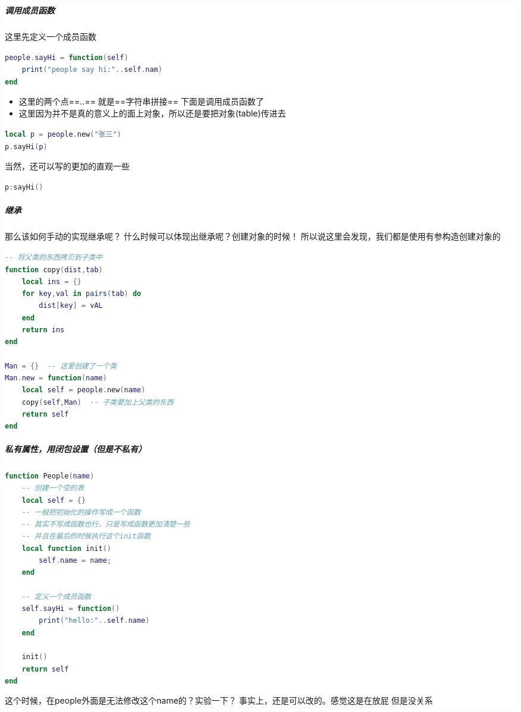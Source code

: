 ##### 调用成员函数
这里先定义一个成员函数
```lua
people.sayHi = function(self)
	print("people say hi:"..self.nam)
end
```
- 这里的两个点==..== 就是==字符串拼接==
下面是调用成员函数了
- 这里因为并不是真的意义上的面上对象，所以还是要把对象(table)传进去
```lUa
local p = people.new("张三")
p.sayHi(p)
```
当然，还可以写的更加的直观一些
```lUa
p:sayHi()
```

##### 继承
那么该如何手动的实现继承呢？
什么时候可以体现出继承呢？创建对象的时候！
所以说这里会发现，我们都是使用有参构造创建对象的
```lUa
-- 将父类的东西拷贝到子类中
function copy(dist,tab)
	local ins = {}
	for key,val in pairs(tab) do 
		dist[key] = vAL
	end
	return ins
end

Man = {}  -- 这里创建了一个类
Man.new = function(name)
	local self = people.new(name)
	copy(self,Man)  -- 子类要加上父类的东西
	return self
end
```

##### 私有属性，用闭包设置（但是不私有）
```lUa
function People(name)
	-- 创建一个空的表
	local self = {}
	-- 一般把初始化的操作写成一个函数
	-- 其实不写成函数也行，只是写成函数更加清楚一些
	-- 并且在最后的时候执行这个init函数
	local function init()
		self.name = name;
	end
	
	-- 定义一个成员函数
	self.sayHi = function()
		print("hello:"..self.name)
	end
	
	init()
	return self
end
```
这个时候，在people外面是无法修改这个name的？实验一下？
事实上，还是可以改的。感觉这是在放屁
但是没关系

